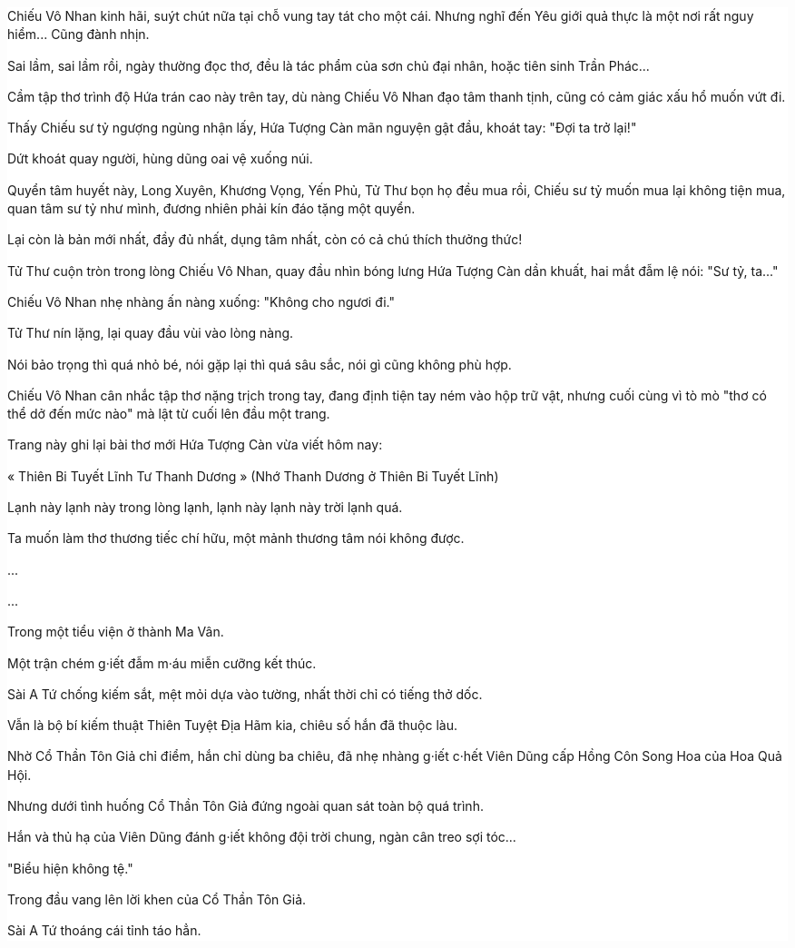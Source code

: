 Chiếu Vô Nhan kinh hãi, suýt chút nữa tại chỗ vung tay tát cho một cái. Nhưng nghĩ đến Yêu giới quả thực là một nơi rất nguy hiểm... Cũng đành nhịn.

Sai lầm, sai lầm rồi, ngày thường đọc thơ, đều là tác phẩm của sơn chủ đại nhân, hoặc tiên sinh Trần Phác...

Cầm tập thơ trình độ Hứa trán cao này trên tay, dù nàng Chiếu Vô Nhan đạo tâm thanh tịnh, cũng có cảm giác xấu hổ muốn vứt đi.

Thấy Chiếu sư tỷ ngượng ngùng nhận lấy, Hứa Tượng Càn mãn nguyện gật đầu, khoát tay: "Đợi ta trở lại!"

Dứt khoát quay người, hùng dũng oai vệ xuống núi.

Quyển tâm huyết này, Long Xuyên, Khương Vọng, Yến Phủ, Tử Thư bọn họ đều mua rồi, Chiếu sư tỷ muốn mua lại không tiện mua, quan tâm sư tỷ như mình, đương nhiên phải kín đáo tặng một quyển.

Lại còn là bản mới nhất, đầy đủ nhất, dụng tâm nhất, còn có cả chú thích thưởng thức!

Tử Thư cuộn tròn trong lòng Chiếu Vô Nhan, quay đầu nhìn bóng lưng Hứa Tượng Càn dần khuất, hai mắt đẫm lệ nói: "Sư tỷ, ta..."

Chiếu Vô Nhan nhẹ nhàng ấn nàng xuống: "Không cho ngươi đi."

Tử Thư nín lặng, lại quay đầu vùi vào lòng nàng.

Nói bảo trọng thì quá nhỏ bé, nói gặp lại thì quá sâu sắc, nói gì cũng không phù hợp.

Chiếu Vô Nhan cân nhắc tập thơ nặng trịch trong tay, đang định tiện tay ném vào hộp trữ vật, nhưng cuối cùng vì tò mò "thơ có thể dở đến mức nào" mà lật từ cuối lên đầu một trang.

Trang này ghi lại bài thơ mới Hứa Tượng Càn vừa viết hôm nay:

« Thiên Bi Tuyết Lĩnh Tư Thanh Dương » (Nhớ Thanh Dương ở Thiên Bi Tuyết Lĩnh)

Lạnh này lạnh này trong lòng lạnh, lạnh này lạnh này trời lạnh quá.

Ta muốn làm thơ thương tiếc chí hữu, một mảnh thương tâm nói không được.

...

...

Trong một tiểu viện ở thành Ma Vân.

Một trận chém g·iết đẫm m·áu miễn cưỡng kết thúc.

Sài A Tứ chống kiếm sắt, mệt mỏi dựa vào tường, nhất thời chỉ có tiếng thở dốc.

Vẫn là bộ bí kiếm thuật Thiên Tuyệt Địa Hãm kia, chiêu số hắn đã thuộc làu.

Nhờ Cổ Thần Tôn Giả chỉ điểm, hắn chỉ dùng ba chiêu, đã nhẹ nhàng g·iết c·hết Viên Dũng cấp Hồng Côn Song Hoa của Hoa Quả Hội.

Nhưng dưới tình huống Cổ Thần Tôn Giả đứng ngoài quan sát toàn bộ quá trình.

Hắn và thủ hạ của Viên Dũng đánh g·iết không đội trời chung, ngàn cân treo sợi tóc...

"Biểu hiện không tệ."

Trong đầu vang lên lời khen của Cổ Thần Tôn Giả.

Sài A Tứ thoáng cái tỉnh táo hẳn.
